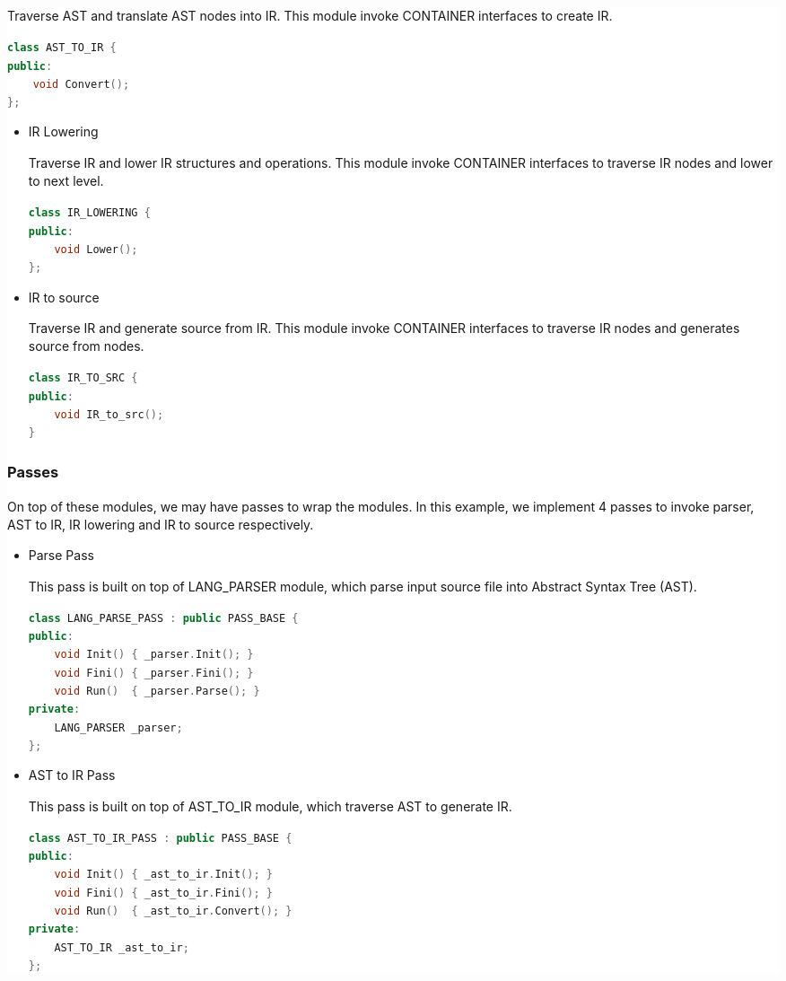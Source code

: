    Traverse AST and translate AST nodes into IR. This module invoke CONTAINER interfaces to create IR.
   ```c++
   class AST_TO_IR {
   public:
       void Convert();
   };
   ```
* IR Lowering

   Traverse IR and lower IR structures and operations. This module invoke CONTAINER interfaces to traverse IR nodes and lower to next level.
   ```c++
   class IR_LOWERING {
   public:
       void Lower();
   };
   ```


* IR to source

   Traverse IR and generate source from IR. This module invoke CONTAINER interfaces to traverse IR nodes and generates source from nodes.
   ```c++
   class IR_TO_SRC {
   public:
       void IR_to_src();
   }
   ```

### Passes
On top of these modules, we may have passes to wrap the modules. In this example, we implement 4 passes to invoke parser, AST to IR, IR lowering and IR to source respectively.

* Parse Pass

   This pass is built on top of LANG_PARSER module, which parse input source file into Abstract Syntax Tree (AST).
   ```c++
   class LANG_PARSE_PASS : public PASS_BASE {
   public:
       void Init() { _parser.Init(); }
       void Fini() { _parser.Fini(); }
       void Run()  { _parser.Parse(); }
   private:
       LANG_PARSER _parser;
   };
   ```

* AST to IR Pass

   This pass is built on top of AST_TO_IR module, which traverse AST to generate IR.
   ```c++
   class AST_TO_IR_PASS : public PASS_BASE {
   public:
       void Init() { _ast_to_ir.Init(); }
       void Fini() { _ast_to_ir.Fini(); }
       void Run()  { _ast_to_ir.Convert(); }
   private:
       AST_TO_IR _ast_to_ir;       
   };
   ```
